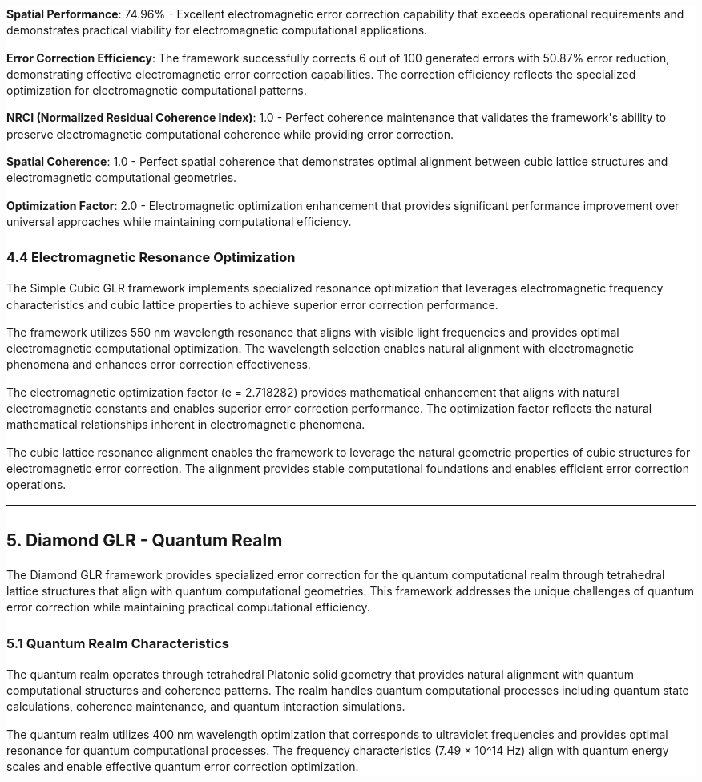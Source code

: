 **Spatial Performance**: 74.96% - Excellent electromagnetic error correction capability that exceeds operational requirements and demonstrates practical viability for electromagnetic computational applications.

**Error Correction Efficiency**: The framework successfully corrects 6 out of 100 generated errors with 50.87% error reduction, demonstrating effective electromagnetic error correction capabilities. The correction efficiency reflects the specialized optimization for electromagnetic computational patterns.

**NRCI (Normalized Residual Coherence Index)**: 1.0 - Perfect coherence maintenance that validates the framework's ability to preserve electromagnetic computational coherence while providing error correction.

**Spatial Coherence**: 1.0 - Perfect spatial coherence that demonstrates optimal alignment between cubic lattice structures and electromagnetic computational geometries.

**Optimization Factor**: 2.0 - Electromagnetic optimization enhancement that provides significant performance improvement over universal approaches while maintaining computational efficiency.

### 4.4 Electromagnetic Resonance Optimization

The Simple Cubic GLR framework implements specialized resonance optimization that leverages electromagnetic frequency characteristics and cubic lattice properties to achieve superior error correction performance.

The framework utilizes 550 nm wavelength resonance that aligns with visible light frequencies and provides optimal electromagnetic computational optimization. The wavelength selection enables natural alignment with electromagnetic phenomena and enhances error correction effectiveness.

The electromagnetic optimization factor (e = 2.718282) provides mathematical enhancement that aligns with natural electromagnetic constants and enables superior error correction performance. The optimization factor reflects the natural mathematical relationships inherent in electromagnetic phenomena.

The cubic lattice resonance alignment enables the framework to leverage the natural geometric properties of cubic structures for electromagnetic error correction. The alignment provides stable computational foundations and enables efficient error correction operations.

---

## 5. Diamond GLR - Quantum Realm

The Diamond GLR framework provides specialized error correction for the quantum computational realm through tetrahedral lattice structures that align with quantum computational geometries. This framework addresses the unique challenges of quantum error correction while maintaining practical computational efficiency.

### 5.1 Quantum Realm Characteristics

The quantum realm operates through tetrahedral Platonic solid geometry that provides natural alignment with quantum computational structures and coherence patterns. The realm handles quantum computational processes including quantum state calculations, coherence maintenance, and quantum interaction simulations.

The quantum realm utilizes 400 nm wavelength optimization that corresponds to ultraviolet frequencies and provides optimal resonance for quantum computational processes. The frequency characteristics (7.49 × 10^14 Hz) align with quantum energy scales and enable effective quantum error correction optimization.
